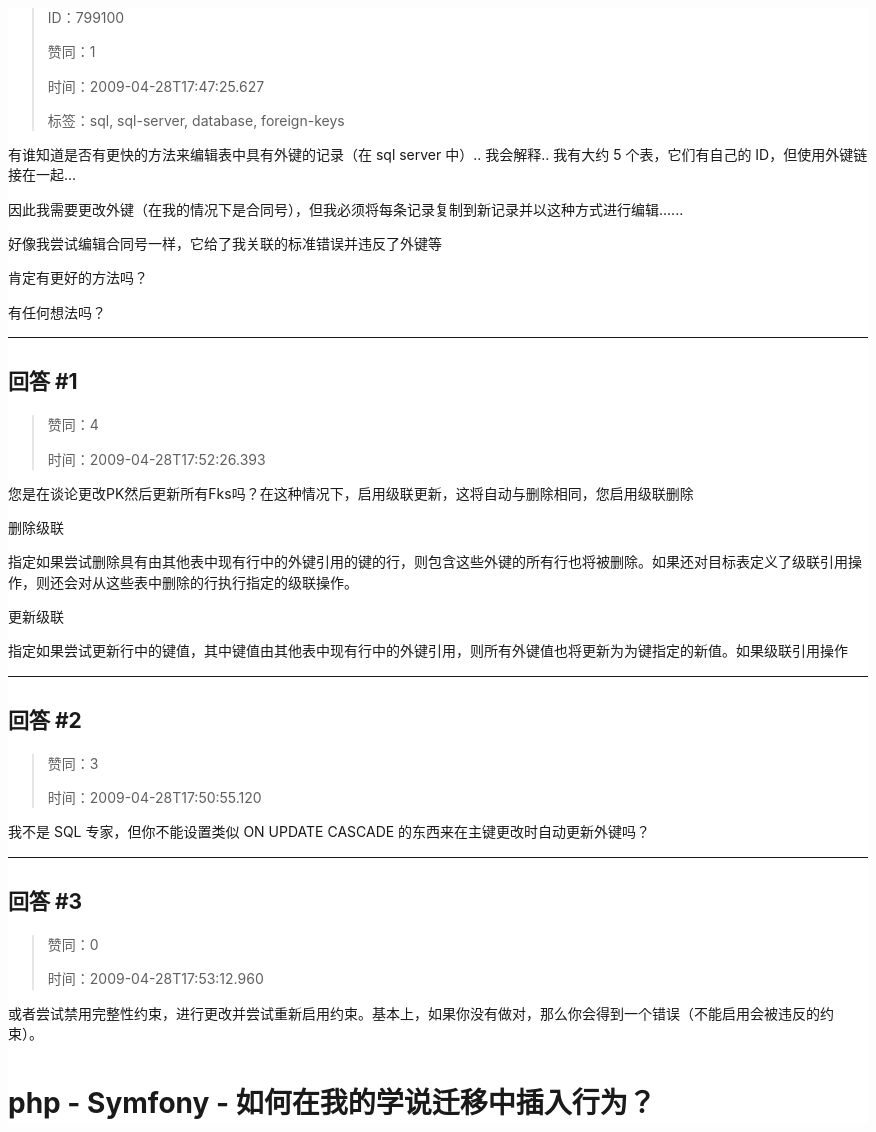 > ID：799100
> 
> 赞同：1
> 
> 时间：2009-04-28T17:47:25.627
> 
> 标签：sql, sql-server, database, foreign-keys

有谁知道是否有更快的方法来编辑表中具有外键的记录（在 sql server 中）.. 我会解释.. 我有大约 5 个表，它们有自己的 ID，但使用外键链接在一起...

因此我需要更改外键（在我的情况下是合同号），但我必须将每条记录复制到新记录并以这种方式进行编辑......

好像我尝试编辑合同号一样，它给了我关联的标准错误并违反了外键等

肯定有更好的方法吗？

有任何想法吗？

* * *

## 回答 #1

> 赞同：4
> 
> 时间：2009-04-28T17:52:26.393

您是在谈论更改PK然后更新所有Fks吗？在这种情况下，启用级联更新，这将自动与删除相同，您启用级联删除

删除级联

指定如果尝试删除具有由其他表中现有行中的外键引用的键的行，则包含这些外键的所有行也将被删除。如果还对目标表定义了级联引用操作，则还会对从这些表中删除的行执行指定的级联操作。

更新级联

指定如果尝试更新行中的键值，其中键值由其他表中现有行中的外键引用，则所有外键值也将更新为为键指定的新值。如果级联引用操作

* * *

## 回答 #2

> 赞同：3
> 
> 时间：2009-04-28T17:50:55.120

我不是 SQL 专家，但你不能设置类似 ON UPDATE CASCADE 的东西来在主键更改时自动更新外键吗？

* * *

## 回答 #3

> 赞同：0
> 
> 时间：2009-04-28T17:53:12.960

或者尝试禁用完整性约束，进行更改并尝试重新启用约束。基本上，如果你没有做对，那么你会得到一个错误（不能启用会被违反的约束）。

# php - Symfony - 如何在我的学说迁移中插入行为？
